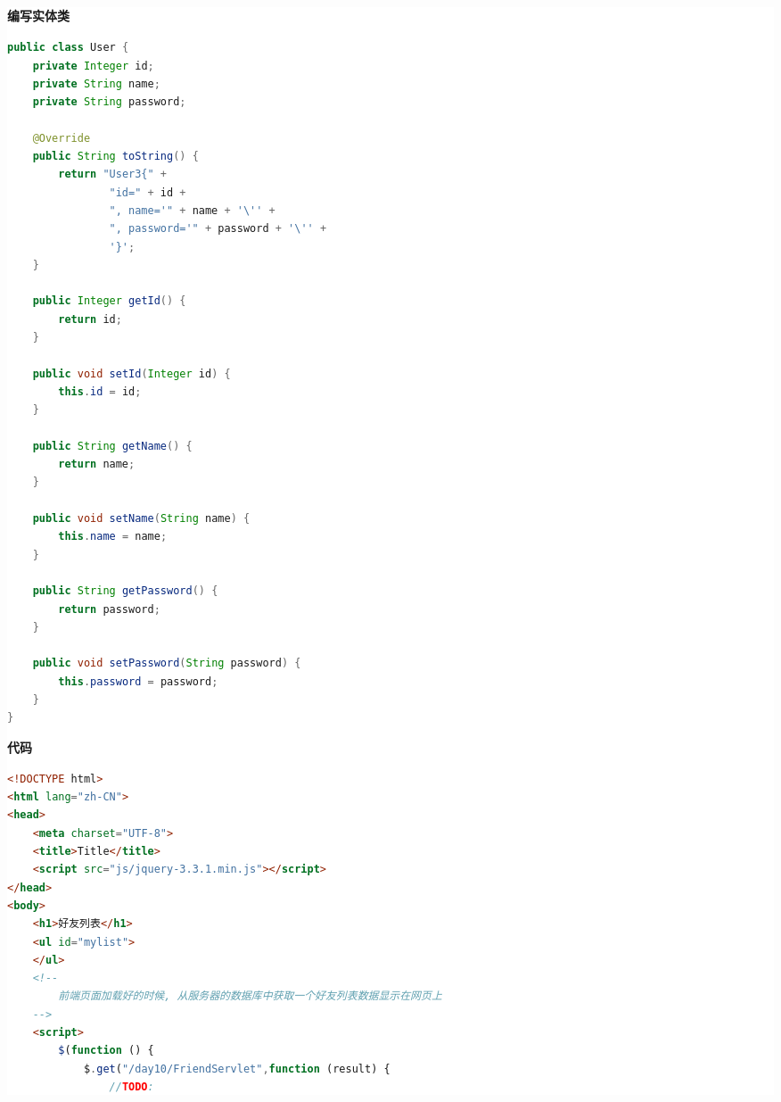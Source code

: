 **编写实体类**

```java
public class User {
    private Integer id;
    private String name;
    private String password;

    @Override
    public String toString() {
        return "User3{" +
                "id=" + id +
                ", name='" + name + '\'' +
                ", password='" + password + '\'' +
                '}';
    }

    public Integer getId() {
        return id;
    }

    public void setId(Integer id) {
        this.id = id;
    }

    public String getName() {
        return name;
    }

    public void setName(String name) {
        this.name = name;
    }

    public String getPassword() {
        return password;
    }

    public void setPassword(String password) {
        this.password = password;
    }
}

```

**代码**  

```html
<!DOCTYPE html>
<html lang="zh-CN">
<head>
    <meta charset="UTF-8">
    <title>Title</title>
    <script src="js/jquery-3.3.1.min.js"></script>
</head>
<body>
    <h1>好友列表</h1>
    <ul id="mylist">
    </ul>
    <!--
        前端页面加载好的时候, 从服务器的数据库中获取一个好友列表数据显示在网页上
    -->
    <script>
        $(function () {
            $.get("/day10/FriendServlet",function (result) {
                //TODO:
```